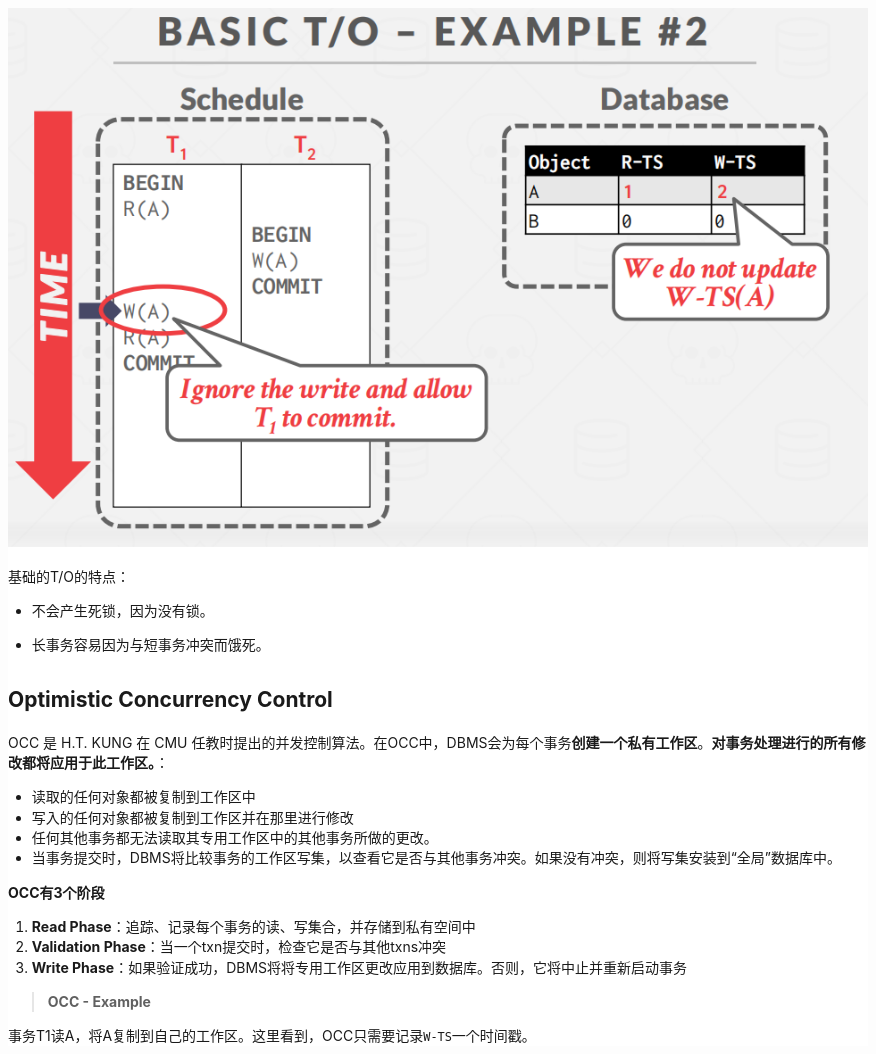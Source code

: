 ![image-20230308154501060](Timestamp-Ordering-Concurrency-Control.assets/image-20230308154501060.png)

基础的T/O的特点：

- 不会产生死锁，因为没有锁。

- 长事务容易因为与短事务冲突而饿死。

## Optimistic Concurrency Control

OCC 是 H.T. KUNG 在 CMU 任教时提出的并发控制算法。在OCC中，DBMS会为每个事务**创建一个私有工作区**。**对事务处理进行的所有修改都将应用于此工作区。**：

- 读取的任何对象都被复制到工作区中
- 写入的任何对象都被复制到工作区并在那里进行修改
- 任何其他事务都无法读取其专用工作区中的其他事务所做的更改。
- 当事务提交时，DBMS将比较事务的工作区写集，以查看它是否与其他事务冲突。如果没有冲突，则将写集安装到“全局”数据库中。

**OCC有3个阶段**

1. **Read Phase**：追踪、记录每个事务的读、写集合，并存储到私有空间中
2. **Validation Phase**：当一个txn提交时，检查它是否与其他txns冲突
3. **Write Phase**：如果验证成功，DBMS将将专用工作区更改应用到数据库。否则，它将中止并重新启动事务

> **OCC - Example**

事务T1读A，将A复制到自己的工作区。这里看到，OCC只需要记录`W-TS`一个时间戳。
